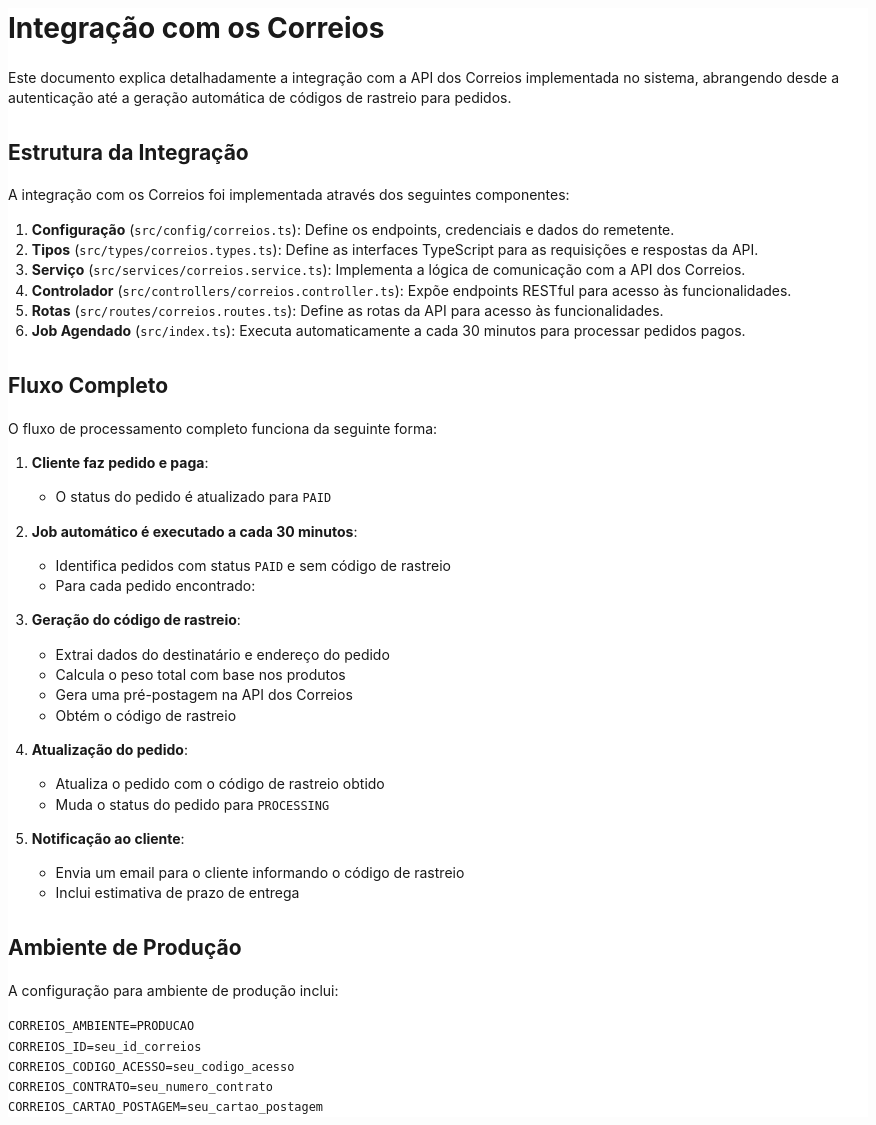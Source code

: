 # Integração com os Correios

Este documento explica detalhadamente a integração com a API dos Correios implementada no sistema, abrangendo desde a autenticação até a geração automática de códigos de rastreio para pedidos.

## Estrutura da Integração

A integração com os Correios foi implementada através dos seguintes componentes:

1. **Configuração** (`src/config/correios.ts`): Define os endpoints, credenciais e dados do remetente.
2. **Tipos** (`src/types/correios.types.ts`): Define as interfaces TypeScript para as requisições e respostas da API.
3. **Serviço** (`src/services/correios.service.ts`): Implementa a lógica de comunicação com a API dos Correios.
4. **Controlador** (`src/controllers/correios.controller.ts`): Expõe endpoints RESTful para acesso às funcionalidades.
5. **Rotas** (`src/routes/correios.routes.ts`): Define as rotas da API para acesso às funcionalidades.
6. **Job Agendado** (`src/index.ts`): Executa automaticamente a cada 30 minutos para processar pedidos pagos.

## Fluxo Completo

O fluxo de processamento completo funciona da seguinte forma:

1. **Cliente faz pedido e paga**:
   - O status do pedido é atualizado para `PAID`

2. **Job automático é executado a cada 30 minutos**:
   - Identifica pedidos com status `PAID` e sem código de rastreio
   - Para cada pedido encontrado:

3. **Geração do código de rastreio**:
   - Extrai dados do destinatário e endereço do pedido
   - Calcula o peso total com base nos produtos
   - Gera uma pré-postagem na API dos Correios
   - Obtém o código de rastreio

4. **Atualização do pedido**:
   - Atualiza o pedido com o código de rastreio obtido
   - Muda o status do pedido para `PROCESSING`

5. **Notificação ao cliente**:
   - Envia um email para o cliente informando o código de rastreio
   - Inclui estimativa de prazo de entrega

## Ambiente de Produção

A configuração para ambiente de produção inclui:

```
CORREIOS_AMBIENTE=PRODUCAO
CORREIOS_ID=seu_id_correios
CORREIOS_CODIGO_ACESSO=seu_codigo_acesso
CORREIOS_CONTRATO=seu_numero_contrato
CORREIOS_CARTAO_POSTAGEM=seu_cartao_postagem
```
